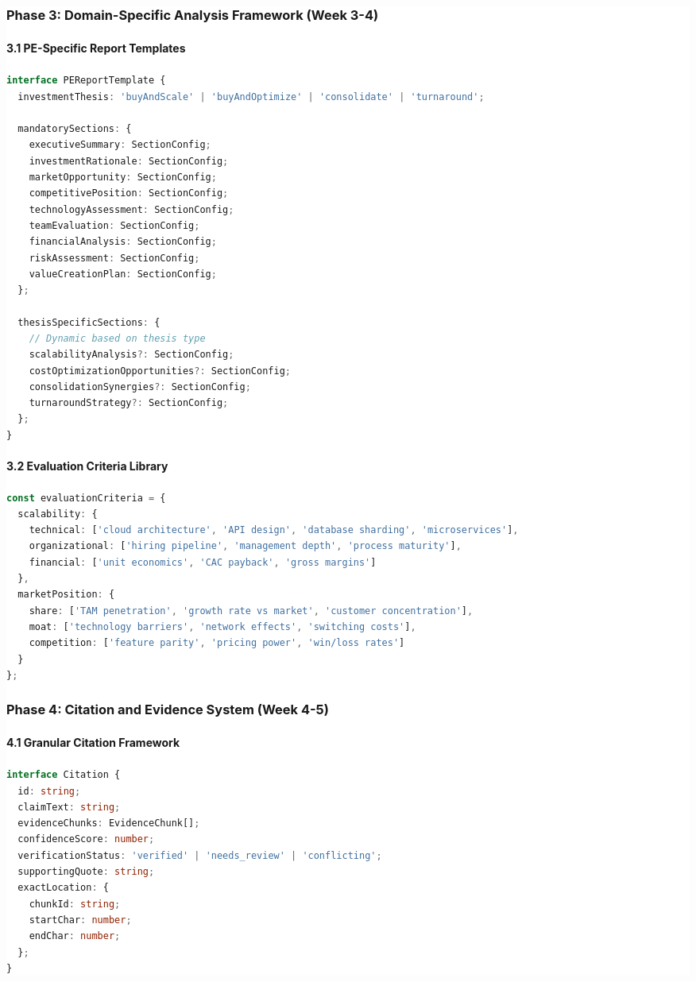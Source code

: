 ### Phase 3: Domain-Specific Analysis Framework (Week 3-4)

#### 3.1 PE-Specific Report Templates
```typescript
interface PEReportTemplate {
  investmentThesis: 'buyAndScale' | 'buyAndOptimize' | 'consolidate' | 'turnaround';
  
  mandatorySections: {
    executiveSummary: SectionConfig;
    investmentRationale: SectionConfig;
    marketOpportunity: SectionConfig;
    competitivePosition: SectionConfig;
    technologyAssessment: SectionConfig;
    teamEvaluation: SectionConfig;
    financialAnalysis: SectionConfig;
    riskAssessment: SectionConfig;
    valueCreationPlan: SectionConfig;
  };
  
  thesisSpecificSections: {
    // Dynamic based on thesis type
    scalabilityAnalysis?: SectionConfig;
    costOptimizationOpportunities?: SectionConfig;
    consolidationSynergies?: SectionConfig;
    turnaroundStrategy?: SectionConfig;
  };
}
```

#### 3.2 Evaluation Criteria Library
```typescript
const evaluationCriteria = {
  scalability: {
    technical: ['cloud architecture', 'API design', 'database sharding', 'microservices'],
    organizational: ['hiring pipeline', 'management depth', 'process maturity'],
    financial: ['unit economics', 'CAC payback', 'gross margins']
  },
  marketPosition: {
    share: ['TAM penetration', 'growth rate vs market', 'customer concentration'],
    moat: ['technology barriers', 'network effects', 'switching costs'],
    competition: ['feature parity', 'pricing power', 'win/loss rates']
  }
};
```

### Phase 4: Citation and Evidence System (Week 4-5)

#### 4.1 Granular Citation Framework
```typescript
interface Citation {
  id: string;
  claimText: string;
  evidenceChunks: EvidenceChunk[];
  confidenceScore: number;
  verificationStatus: 'verified' | 'needs_review' | 'conflicting';
  supportingQuote: string;
  exactLocation: {
    chunkId: string;
    startChar: number;
    endChar: number;
  };
}
```
